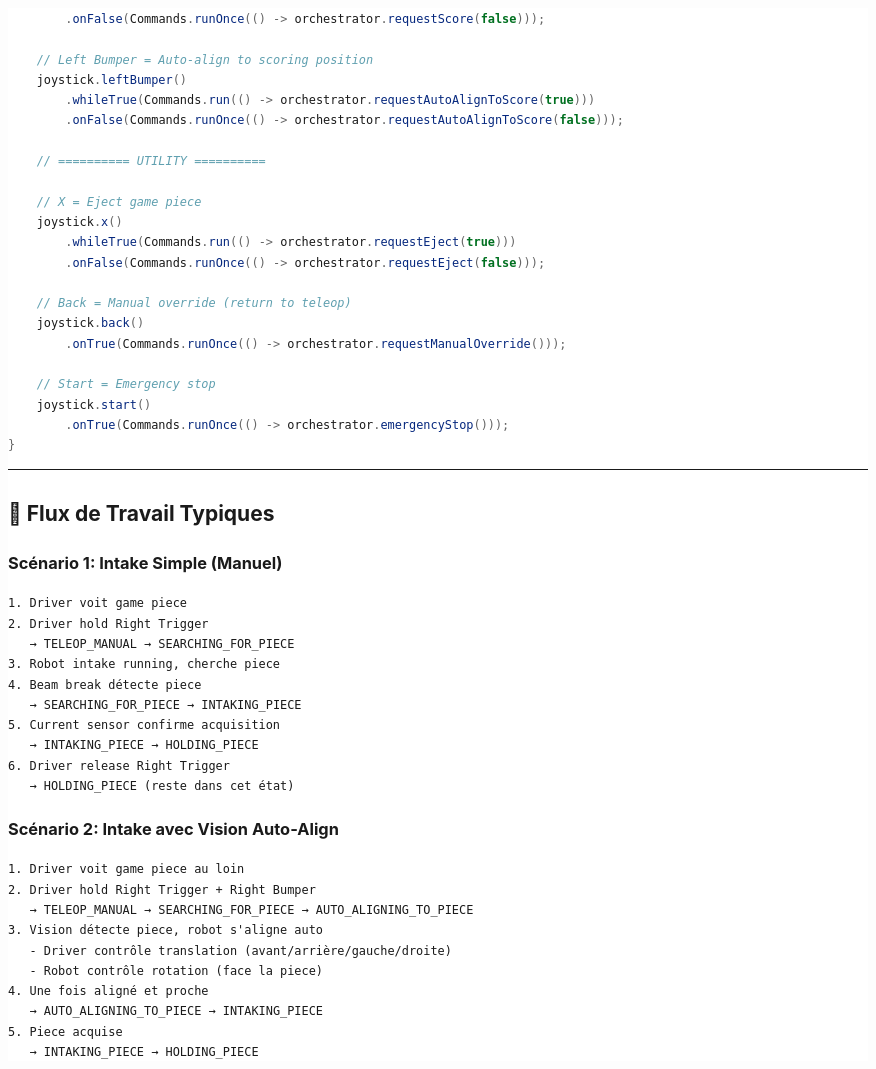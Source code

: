 ```java
        .onFalse(Commands.runOnce(() -> orchestrator.requestScore(false)));

    // Left Bumper = Auto-align to scoring position
    joystick.leftBumper()
        .whileTrue(Commands.run(() -> orchestrator.requestAutoAlignToScore(true)))
        .onFalse(Commands.runOnce(() -> orchestrator.requestAutoAlignToScore(false)));

    // ========== UTILITY ==========

    // X = Eject game piece
    joystick.x()
        .whileTrue(Commands.run(() -> orchestrator.requestEject(true)))
        .onFalse(Commands.runOnce(() -> orchestrator.requestEject(false)));

    // Back = Manual override (return to teleop)
    joystick.back()
        .onTrue(Commands.runOnce(() -> orchestrator.requestManualOverride()));

    // Start = Emergency stop
    joystick.start()
        .onTrue(Commands.runOnce(() -> orchestrator.emergencyStop()));
}
```

---

## 🔄 Flux de Travail Typiques

### **Scénario 1: Intake Simple (Manuel)**

```
1. Driver voit game piece
2. Driver hold Right Trigger
   → TELEOP_MANUAL → SEARCHING_FOR_PIECE
3. Robot intake running, cherche piece
4. Beam break détecte piece
   → SEARCHING_FOR_PIECE → INTAKING_PIECE
5. Current sensor confirme acquisition
   → INTAKING_PIECE → HOLDING_PIECE
6. Driver release Right Trigger
   → HOLDING_PIECE (reste dans cet état)
```

### **Scénario 2: Intake avec Vision Auto-Align**

```
1. Driver voit game piece au loin
2. Driver hold Right Trigger + Right Bumper
   → TELEOP_MANUAL → SEARCHING_FOR_PIECE → AUTO_ALIGNING_TO_PIECE
3. Vision détecte piece, robot s'aligne auto
   - Driver contrôle translation (avant/arrière/gauche/droite)
   - Robot contrôle rotation (face la piece)
4. Une fois aligné et proche
   → AUTO_ALIGNING_TO_PIECE → INTAKING_PIECE
5. Piece acquise
   → INTAKING_PIECE → HOLDING_PIECE
```
